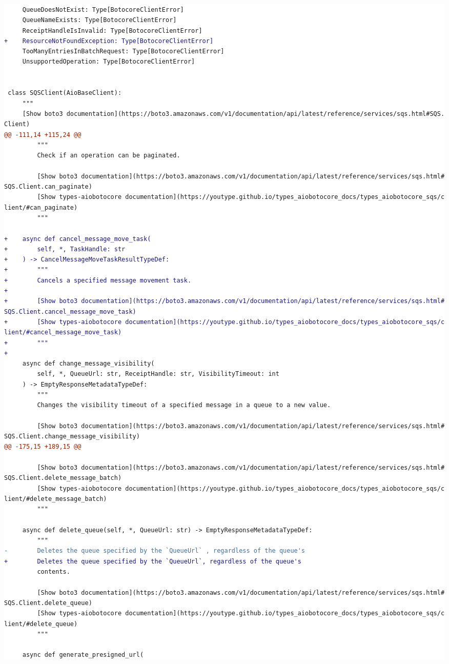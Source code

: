 ```diff
     QueueDoesNotExist: Type[BotocoreClientError]
     QueueNameExists: Type[BotocoreClientError]
     ReceiptHandleIsInvalid: Type[BotocoreClientError]
+    ResourceNotFoundException: Type[BotocoreClientError]
     TooManyEntriesInBatchRequest: Type[BotocoreClientError]
     UnsupportedOperation: Type[BotocoreClientError]
 
 
 class SQSClient(AioBaseClient):
     """
     [Show boto3 documentation](https://boto3.amazonaws.com/v1/documentation/api/latest/reference/services/sqs.html#SQS.Client)
@@ -111,14 +115,24 @@
         """
         Check if an operation can be paginated.
 
         [Show boto3 documentation](https://boto3.amazonaws.com/v1/documentation/api/latest/reference/services/sqs.html#SQS.Client.can_paginate)
         [Show types-aiobotocore documentation](https://youtype.github.io/types_aiobotocore_docs/types_aiobotocore_sqs/client/#can_paginate)
         """
 
+    async def cancel_message_move_task(
+        self, *, TaskHandle: str
+    ) -> CancelMessageMoveTaskResultTypeDef:
+        """
+        Cancels a specified message movement task.
+
+        [Show boto3 documentation](https://boto3.amazonaws.com/v1/documentation/api/latest/reference/services/sqs.html#SQS.Client.cancel_message_move_task)
+        [Show types-aiobotocore documentation](https://youtype.github.io/types_aiobotocore_docs/types_aiobotocore_sqs/client/#cancel_message_move_task)
+        """
+
     async def change_message_visibility(
         self, *, QueueUrl: str, ReceiptHandle: str, VisibilityTimeout: int
     ) -> EmptyResponseMetadataTypeDef:
         """
         Changes the visibility timeout of a specified message in a queue to a new value.
 
         [Show boto3 documentation](https://boto3.amazonaws.com/v1/documentation/api/latest/reference/services/sqs.html#SQS.Client.change_message_visibility)
@@ -175,15 +189,15 @@
 
         [Show boto3 documentation](https://boto3.amazonaws.com/v1/documentation/api/latest/reference/services/sqs.html#SQS.Client.delete_message_batch)
         [Show types-aiobotocore documentation](https://youtype.github.io/types_aiobotocore_docs/types_aiobotocore_sqs/client/#delete_message_batch)
         """
 
     async def delete_queue(self, *, QueueUrl: str) -> EmptyResponseMetadataTypeDef:
         """
-        Deletes the queue specified by the `QueueUrl` , regardless of the queue's
+        Deletes the queue specified by the `QueueUrl`, regardless of the queue's
         contents.
 
         [Show boto3 documentation](https://boto3.amazonaws.com/v1/documentation/api/latest/reference/services/sqs.html#SQS.Client.delete_queue)
         [Show types-aiobotocore documentation](https://youtype.github.io/types_aiobotocore_docs/types_aiobotocore_sqs/client/#delete_queue)
         """
 
     async def generate_presigned_url(
```